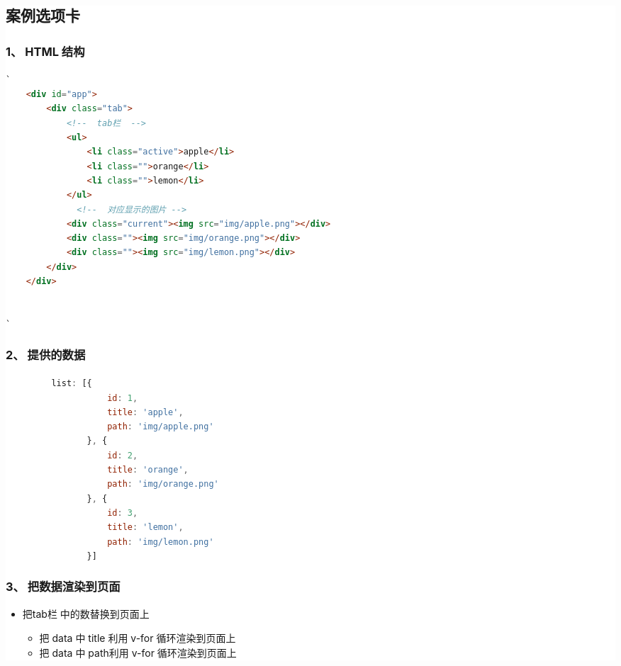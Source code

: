 

## 案例选项卡

### 1、 HTML 结构

```html
`
    <div id="app">
        <div class="tab">
            <!--  tab栏  -->
            <ul>
                <li class="active">apple</li>
                <li class="">orange</li>
                <li class="">lemon</li>
            </ul>
              <!--  对应显示的图片 -->
            <div class="current"><img src="img/apple.png"></div>
            <div class=""><img src="img/orange.png"></div>
            <div class=""><img src="img/lemon.png"></div>
        </div>
    </div>


`
```

### 2、 提供的数据

```js
         list: [{
                    id: 1,
                    title: 'apple',
                    path: 'img/apple.png'
                }, {
                    id: 2,
                    title: 'orange',
                    path: 'img/orange.png'
                }, {
                    id: 3,
                    title: 'lemon',
                    path: 'img/lemon.png'
                }]
```



### 3、 把数据渲染到页面

- 把tab栏 中的数替换到页面上

  - 把 data 中 title  利用 v-for 循环渲染到页面上 
  - 把 data 中 path利用 v-for 循环渲染到页面上 
